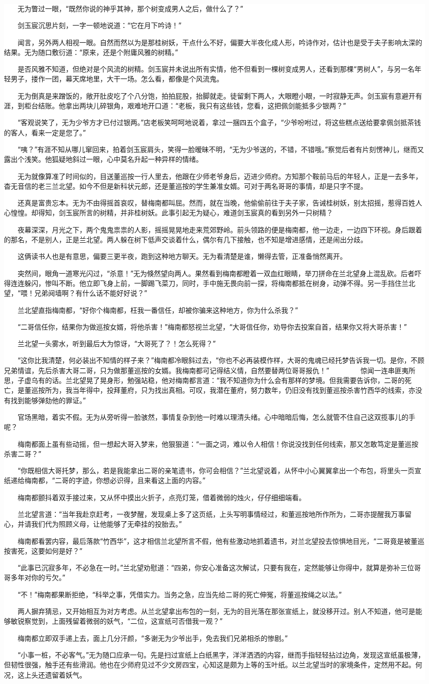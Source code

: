 　　无为瞥过一眼，“既然你说的神乎其神，那个树变成男人之后，做什么了？”

　　剑玉宸沉思片刻，一字一顿地说道：“它在月下吟诗！”

　　闻言，另外两人相视一眼。自然而然以为是那桂树妖，干点什么不好，偏要大半夜化成人形，吟诗作对，估计也是受于夫子影响太深的结果。无为随口敷衍道：“原来，还是个附庸风雅的树精。”

　　是否风雅不知道，但绝对是个风流的树精。剑玉宸并未说出所有实情，他不但看到一棵树变成男人，还看到那棵“男树人”，与另一名年轻男子，搂作一团，幕天席地里，大干一场。怎么看，都像是个风流鬼。

　　无为倒真是来蹭饭的，敞开肚皮吃了个八分饱，拍拍屁股，抬脚就走。徒留剩下两人，大眼瞪小眼，一时寂静无声。剑玉宸有意避开有涯，到柜台结账。他拿出两块儿碎银角，艰难地开口道：“老板，我只有这些钱，您看，这把佩剑能抵多少银两？”

　　“客观说笑了，无为少爷方才已付过银两。”店老板笑呵呵地说着，拿过一捆四五个盒子，“少爷吩咐过，将这些糕点送给要拿佩剑抵茶钱的客人，看来一定是您了。”

　　“咦？”有涯不知从哪儿窜回来，拍着剑玉宸肩头，笑得一脸暧昧不明，“无为少爷送的，不错，不错哦。”察觉后者有片刻愣神儿，继而又露出个浅笑。他狐疑地斜过一眼，心中莫名升起一种异样的情绪。

　　无为就像算准了时间似的，目送董巡按一行人里去，他跟在少师老爷身后，迈进少师府。方知那个鞍前马后的年轻人，正是一去多年，杳无音信的老三兰北望。如今不但是新科状元郎，还是董巡按的学生兼准女婿。可对于两名哥哥的事情，却是只字不提。

　　还真是富贵忘本。无为不由得摇首哀叹，替梅南都叫屈。然而，就在当晚，他偷偷前往于夫子家，告诫桂树妖，别太招摇，惹得百姓人心惶惶。却得知，剑玉宸所言的树精，并非桂树妖。此事引起无为疑心，难道剑玉宸真的看到另外一只树精？

　　夜幕深深，月光之下，两个鬼鬼祟祟的人影，摇摇晃晃地走来荒郊野岭。前头领路的便是梅南都，他一边走，一边四下环视。身后跟着的那名，不是别人，正是兰北望。两人躲在树下低声交谈着什么，偶尔有几下接触，也不知是增进感情，还是闹出分歧。

　　这俩读书人也是有意思，偏要三更半夜，跑到这种地方聊天。无为看清楚是谁，懒得去管，正准备悄然离开。

　　突然间，眼角一道寒光闪过，“杀意！”无为倏然望向两人。果然看到梅南都瞪着一双血红眼睛，举刀拼命在兰北望身上混乱砍。后者吓得连连躲闪，惨叫不断。他立即飞身上前，一脚踢飞菜刀，同时，手中施无畏向前一探，将梅南都抵在树身，动弹不得。另一手挡住兰北望，“喂！兄弟阋墙啊？有什么话不能好好说？”

　　兰北望直指梅南都，“好你个梅南都，枉我一番信任，却被你骗来这种地方，你为什么杀我？”

　　“二哥信任你，结果你为做巡按女婿，将他杀害！”梅南都怒视兰北望，“大哥信任你，劝导你去投案自首，结果你又将大哥杀害！”

　　兰北望一头雾水，听到最后大为惊讶，“大哥死了？！怎么死得？”

　　“这你比我清楚，何必装出不知情的样子来？”梅南都冷眼斜过去，“你也不必再装模作样，大哥的鬼魂已经托梦告诉我一切。是你，不顾兄弟情谊，先后杀害大哥二哥，只为做那董巡按的女婿。我梅南都可记得结义情，自然要替两位哥哥报仇！”
　　
　　惊闻一连串匪夷所思，子虚乌有的话。兰北望晃了晃身形，勉强站稳，他对梅南都言道：“我不知道你为什么会有那样的梦境。但我需要告诉你，二哥的死亡，是董巡按所为，我当年得中，投拜董府，只为找出真相。可叹，我潜在董府，努力数年，仍旧没有找到董巡按杀害竹西华的线索，亦没有找到能够弹劾他的罪证。”

　　官场黑暗，着实不假。无为从旁听得一脸骇然，事情复杂到他一时难以理清头绪。心中暗暗后悔，怎么就管不住自己这双揽事儿的手呢？

　　梅南都面上虽有些动摇，但一想起大哥入梦来，他狠狠道：“一面之词，难以令人相信！你说没找到任何线索，那又怎敢笃定是董巡按杀害二哥？”

　　“你既相信大哥托梦，那么，若是我能拿出二哥的亲笔遗书，你可会相信？”兰北望说着，从怀中小心翼翼拿出一个布包，将里头一页宣纸递给梅南都，“二哥的字迹，你想必识得，且来看这上面的内容。”

　　梅南都颤抖着双手接过来，又从怀中摸出火折子，点亮灯笼，借着微弱的烛火，仔仔细细端看。

　　兰北望言道：“当年我赴京赶考，一夜梦醒，发现桌上多了这页纸，上头写明事情经过，和董巡按地所作所为，二哥亦提醒我万事留心，并请我们代为照顾义母，让他能够了无牵挂的投胎去。”

　　梅南都看罢内容，最后落款“竹西华”，这才相信兰北望所言不假，他有些激动地抓着遗书，对兰北望投去惊惧地目光，“二哥竟是被董巡按害死，这要如何是好？”

　　“此事已沉寂多年，不必急在一时。”兰北望劝慰道：“四弟，你安心准备这次解试，只要有我在，定然能够让你得中，就算是弥补三位哥哥多年对你的亏欠。”

　　“不！”梅南都果断拒绝，“科举之事，凭借实力。当务之急，应当先给二哥的死亡伸冤，将董巡按绳之以法。”

　　两人摒弃猜忌，又开始相互为对方考虑。从兰北望拿出布包的一刻，无为的目光落在那张宣纸上，就没移开过。别人不知道，他可是能够敏锐察觉到，上面残留着微弱的妖气，“二位，这宣纸可否借我一观？”

　　梅南都立即双手递上去，面上几分汗颜，“多谢无为少爷出手，免去我们兄弟相杀的惨剧。”

　　“小事一桩，不必客气。”无为随口应承一句。先是扫过宣纸上白纸黑字，洋洋洒洒的内容，继而手指轻轻拈过边角，发现这宣纸虽极薄，但韧性很强，触手还有些滑润。他也在少师府见过不少文房四宝，心知这是颇为上等的玉叶纸。以兰北望当时的家境条件，定然用不起。何况，这上头还遗留着妖气。
